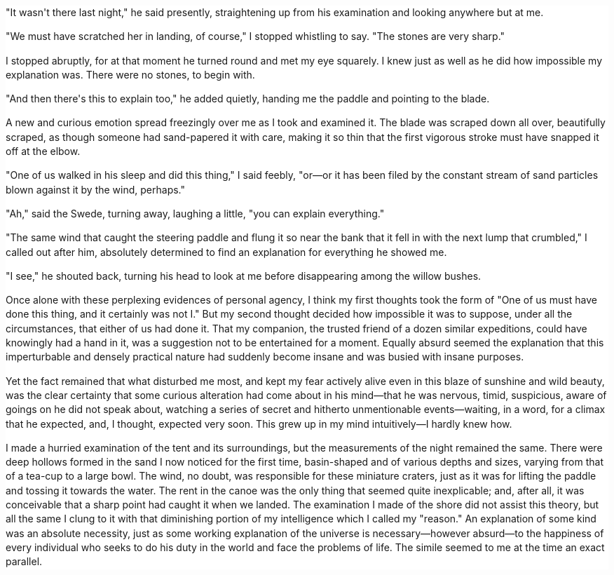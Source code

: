 "It wasn't there last night," he said presently, straightening up from his
examination and looking anywhere but at me.

"We must have scratched her in landing, of course," I stopped whistling to
say. "The stones are very sharp."

I stopped abruptly, for at that moment he turned round and met my eye
squarely. I knew just as well as he did how impossible my explanation was.
There were no stones, to begin with.

"And then there's this to explain too," he added quietly, handing me the
paddle and pointing to the blade.

A new and curious emotion spread freezingly over me as I took and examined
it. The blade was scraped down all over, beautifully scraped, as though
someone had sand-papered it with care, making it so thin that the first
vigorous stroke must have snapped it off at the elbow.

"One of us walked in his sleep and did this thing," I said feebly, "or—or
it has been filed by the constant stream of sand particles blown against it
by the wind, perhaps."

"Ah," said the Swede, turning away, laughing a little, "you can explain
everything."

"The same wind that caught the steering paddle and flung it so near the
bank that it fell in with the next lump that crumbled," I called out after
him, absolutely determined to find an explanation for everything he showed
me.

"I see," he shouted back, turning his head to look at me before
disappearing among the willow bushes.

Once alone with these perplexing evidences of personal agency, I think my
first thoughts took the form of "One of us must have done this thing, and
it certainly was not I." But my second thought decided how impossible it
was to suppose, under all the circumstances, that either of us had done it.
That my companion, the trusted friend of a dozen similar expeditions, could
have knowingly had a hand in it, was a suggestion not to be entertained for
a moment. Equally absurd seemed the explanation that this imperturbable and
densely practical nature had suddenly become insane and was busied with
insane purposes.

Yet the fact remained that what disturbed me most, and kept my fear
actively alive even in this blaze of sunshine and wild beauty, was the
clear certainty that some curious alteration had come about in his
mind—that he was nervous, timid, suspicious, aware of goings on he did not
speak about, watching a series of secret and hitherto unmentionable
events—waiting, in a word, for a climax that he expected, and, I thought,
expected very soon. This grew up in my mind intuitively—I hardly knew how.

I made a hurried examination of the tent and its surroundings, but the
measurements of the night remained the same. There were deep hollows formed
in the sand I now noticed for the first time, basin-shaped and of various
depths and sizes, varying from that of a tea-cup to a large bowl. The wind,
no doubt, was responsible for these miniature craters, just as it was for
lifting the paddle and tossing it towards the water. The rent in the canoe
was the only thing that seemed quite inexplicable; and, after all, it was
conceivable that a sharp point had caught it when we landed. The
examination I made of the shore did not assist this theory, but all the
same I clung to it with that diminishing portion of my intelligence which I
called my "reason." An explanation of some kind was an absolute necessity,
just as some working explanation of the universe is necessary—however
absurd—to the happiness of every individual who seeks to do his duty in
the world and face the problems of life. The simile seemed to me at the
time an exact parallel.
